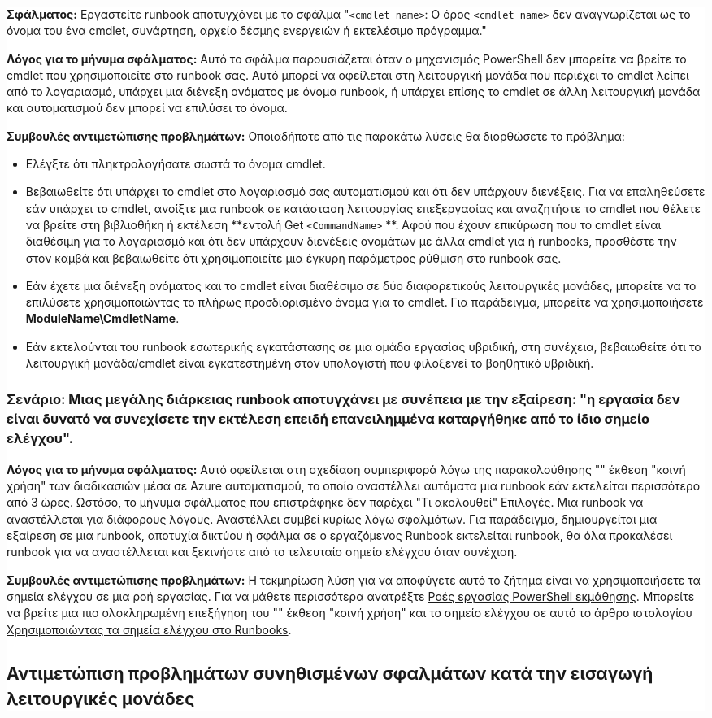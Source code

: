 **Σφάλματος:** Εργαστείτε runbook αποτυγχάνει με το σφάλμα "``<cmdlet name>``: Ο όρος ``<cmdlet name>`` δεν αναγνωρίζεται ως το όνομα του ένα cmdlet, συνάρτηση, αρχείο δέσμης ενεργειών ή εκτελέσιμο πρόγραμμα."

**Λόγος για το μήνυμα σφάλματος:** Αυτό το σφάλμα παρουσιάζεται όταν ο μηχανισμός PowerShell δεν μπορείτε να βρείτε το cmdlet που χρησιμοποιείτε στο runbook σας.  Αυτό μπορεί να οφείλεται στη λειτουργική μονάδα που περιέχει το cmdlet λείπει από το λογαριασμό, υπάρχει μια διένεξη ονόματος με όνομα runbook, ή υπάρχει επίσης το cmdlet σε άλλη λειτουργική μονάδα και αυτοματισμού δεν μπορεί να επιλύσει το όνομα.

**Συμβουλές αντιμετώπισης προβλημάτων:** Οποιαδήποτε από τις παρακάτω λύσεις θα διορθώσετε το πρόβλημα:  

- Ελέγξτε ότι πληκτρολογήσατε σωστά το όνομα cmdlet.  

- Βεβαιωθείτε ότι υπάρχει το cmdlet στο λογαριασμό σας αυτοματισμού και ότι δεν υπάρχουν διενέξεις. Για να επαληθεύσετε εάν υπάρχει το cmdlet, ανοίξτε μια runbook σε κατάσταση λειτουργίας επεξεργασίας και αναζητήστε το cmdlet που θέλετε να βρείτε στη βιβλιοθήκη ή εκτέλεση **εντολή Get ``<CommandName>`` **.  Αφού που έχουν επικύρωση που το cmdlet είναι διαθέσιμη για το λογαριασμό και ότι δεν υπάρχουν διενέξεις ονομάτων με άλλα cmdlet για ή runbooks, προσθέστε την στον καμβά και βεβαιωθείτε ότι χρησιμοποιείτε μια έγκυρη παράμετρος ρύθμιση στο runbook σας.  

- Εάν έχετε μια διένεξη ονόματος και το cmdlet είναι διαθέσιμο σε δύο διαφορετικούς λειτουργικές μονάδες, μπορείτε να το επιλύσετε χρησιμοποιώντας το πλήρως προσδιορισμένο όνομα για το cmdlet. Για παράδειγμα, μπορείτε να χρησιμοποιήσετε **ModuleName\CmdletName**.  

- Εάν εκτελούνται του runbook εσωτερικής εγκατάστασης σε μια ομάδα εργασίας υβριδική, στη συνέχεια, βεβαιωθείτε ότι το λειτουργική μονάδα/cmdlet είναι εγκατεστημένη στον υπολογιστή που φιλοξενεί το βοηθητικό υβριδική.


### <a name="scenario-a-long-running-runbook-consistently-fails-with-the-exception-the-job-cannot-continue-running-because-it-was-repeatedly-evicted-from-the-same-checkpoint"></a>Σενάριο: Μιας μεγάλης διάρκειας runbook αποτυγχάνει με συνέπεια με την εξαίρεση: "η εργασία δεν είναι δυνατό να συνεχίσετε την εκτέλεση επειδή επανειλημμένα καταργήθηκε από το ίδιο σημείο ελέγχου".

**Λόγος για το μήνυμα σφάλματος:** Αυτό οφείλεται στη σχεδίαση συμπεριφορά λόγω της παρακολούθησης "" έκθεση "κοινή χρήση" των διαδικασιών μέσα σε Azure αυτοματισμού, το οποίο αναστέλλει αυτόματα μια runbook εάν εκτελείται περισσότερο από 3 ώρες. Ωστόσο, το μήνυμα σφάλματος που επιστράφηκε δεν παρέχει "Τι ακολουθεί" Επιλογές. Μια runbook να αναστέλλεται για διάφορους λόγους. Αναστέλλει συμβεί κυρίως λόγω σφαλμάτων. Για παράδειγμα, δημιουργείται μια εξαίρεση σε μια runbook, αποτυχία δικτύου ή σφάλμα σε ο εργαζόμενος Runbook εκτελείται runbook, θα όλα προκαλέσει runbook για να αναστέλλεται και ξεκινήστε από το τελευταίο σημείο ελέγχου όταν συνέχιση.

**Συμβουλές αντιμετώπισης προβλημάτων:** Η τεκμηρίωση λύση για να αποφύγετε αυτό το ζήτημα είναι να χρησιμοποιήσετε τα σημεία ελέγχου σε μια ροή εργασίας.  Για να μάθετε περισσότερα ανατρέξτε [Ροές εργασίας PowerShell εκμάθησης](automation-powershell-workflow.md#Checkpoints).  Μπορείτε να βρείτε μια πιο ολοκληρωμένη επεξήγηση του "" έκθεση "κοινή χρήση" και το σημείο ελέγχου σε αυτό το άρθρο ιστολογίου [Χρησιμοποιώντας τα σημεία ελέγχου στο Runbooks](https://azure.microsoft.com/en-us/blog/azure-automation-reliable-fault-tolerant-runbook-execution-using-checkpoints/).


## <a name="troubleshoot-common-errors-when-importing-modules"></a>Αντιμετώπιση προβλημάτων συνηθισμένων σφαλμάτων κατά την εισαγωγή λειτουργικές μονάδες
